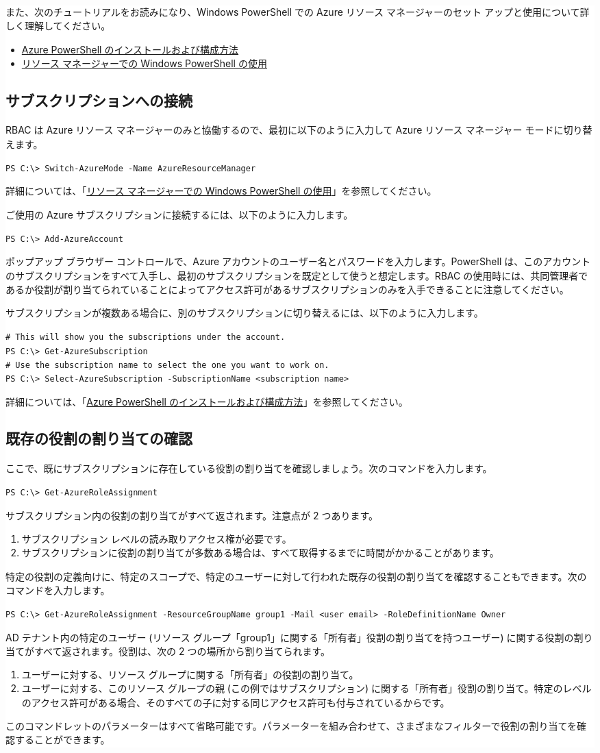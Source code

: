 また、次のチュートリアルをお読みになり、Windows PowerShell での Azure リソース マネージャーのセット アップと使用について詳しく理解してください。

- [Azure PowerShell のインストールおよび構成方法](../install-configure-powershell.md)
- [リソース マネージャーでの Windows PowerShell の使用](../powershell-azure-resource-manager.md)


## サブスクリプションへの接続

RBAC は Azure リソース マネージャーのみと協働するので、最初に以下のように入力して Azure リソース マネージャー モードに切り替えます。

    PS C:\> Switch-AzureMode -Name AzureResourceManager

詳細については、「[リソース マネージャーでの Windows PowerShell の使用](../powershell-azure-resource-manager.md)」を参照してください。

ご使用の Azure サブスクリプションに接続するには、以下のように入力します。

    PS C:\> Add-AzureAccount

ポップアップ ブラウザー コントロールで、Azure アカウントのユーザー名とパスワードを入力します。PowerShell は、このアカウントのサブスクリプションをすべて入手し、最初のサブスクリプションを既定として使うと想定します。RBAC の使用時には、共同管理者であるか役割が割り当てられていることによってアクセス許可があるサブスクリプションのみを入手できることに注意してください。

サブスクリプションが複数ある場合に、別のサブスクリプションに切り替えるには、以下のように入力します。

    # This will show you the subscriptions under the account.
    PS C:\> Get-AzureSubscription
    # Use the subscription name to select the one you want to work on.
    PS C:\> Select-AzureSubscription -SubscriptionName <subscription name>

詳細については、「[Azure PowerShell のインストールおよび構成方法](../install-configure-powershell.md)」を参照してください。

## 既存の役割の割り当ての確認

ここで、既にサブスクリプションに存在している役割の割り当てを確認しましょう。次のコマンドを入力します。

    PS C:\> Get-AzureRoleAssignment

サブスクリプション内の役割の割り当てがすべて返されます。注意点が 2 つあります。

1. サブスクリプション レベルの読み取りアクセス権が必要です。
2. サブスクリプションに役割の割り当てが多数ある場合は、すべて取得するまでに時間がかかることがあります。

特定の役割の定義向けに、特定のスコープで、特定のユーザーに対して行われた既存の役割の割り当てを確認することもできます。次のコマンドを入力します。

    PS C:\> Get-AzureRoleAssignment -ResourceGroupName group1 -Mail <user email> -RoleDefinitionName Owner

AD テナント内の特定のユーザー (リソース グループ「group1」に関する「所有者」役割の割り当てを持つユーザー) に関する役割の割り当てがすべて返されます。役割は、次の 2 つの場所から割り当てられます。

1. ユーザーに対する、リソース グループに関する「所有者」の役割の割り当て。
2. ユーザーに対する、このリソース グループの親 (この例ではサブスクリプション) に関する「所有者」役割の割り当て。特定のレベルのアクセス許可がある場合、そのすべての子に対する同じアクセス許可も付与されているからです。

このコマンドレットのパラメーターはすべて省略可能です。パラメーターを組み合わせて、さまざまなフィルターで役割の割り当てを確認することができます。
